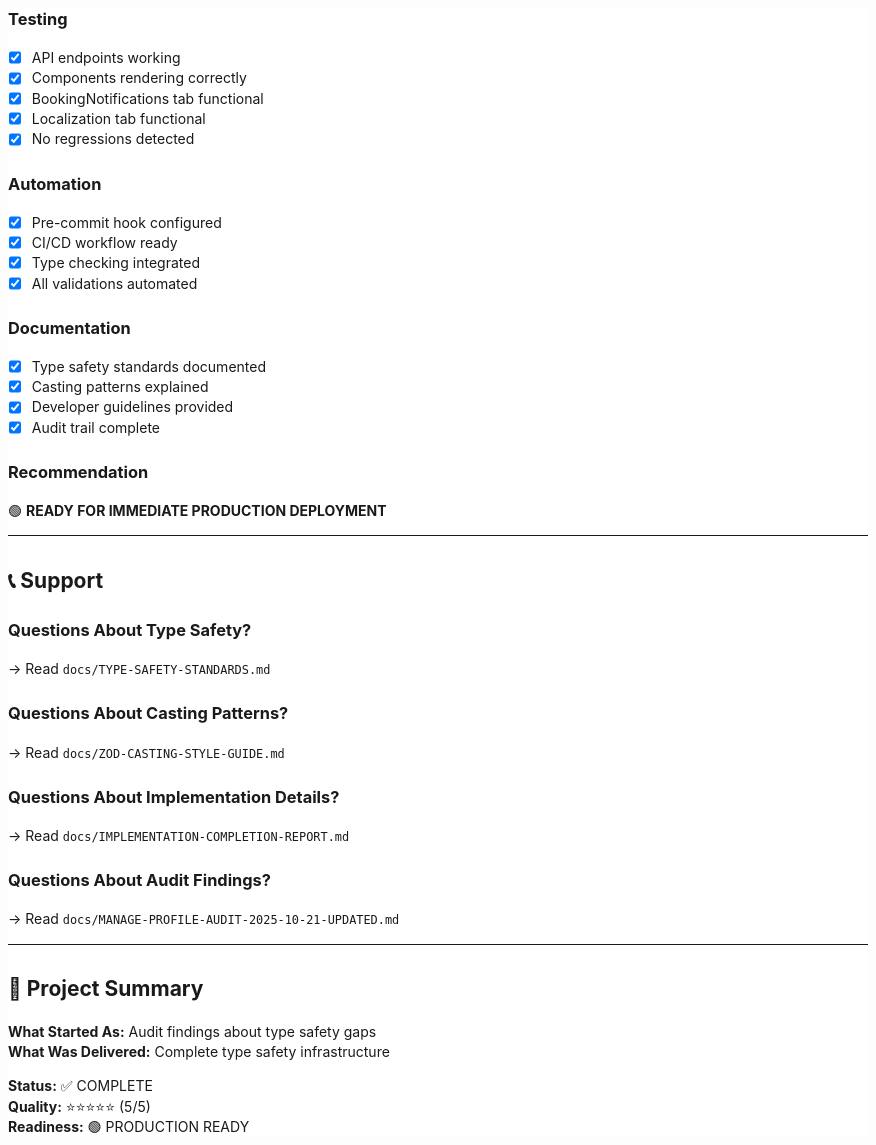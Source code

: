 ### Testing
- [x] API endpoints working
- [x] Components rendering correctly
- [x] BookingNotifications tab functional
- [x] Localization tab functional
- [x] No regressions detected

### Automation
- [x] Pre-commit hook configured
- [x] CI/CD workflow ready
- [x] Type checking integrated
- [x] All validations automated

### Documentation
- [x] Type safety standards documented
- [x] Casting patterns explained
- [x] Developer guidelines provided
- [x] Audit trail complete

### Recommendation
🟢 **READY FOR IMMEDIATE PRODUCTION DEPLOYMENT**

---

## 📞 Support

### Questions About Type Safety?
→ Read `docs/TYPE-SAFETY-STANDARDS.md`

### Questions About Casting Patterns?
→ Read `docs/ZOD-CASTING-STYLE-GUIDE.md`

### Questions About Implementation Details?
→ Read `docs/IMPLEMENTATION-COMPLETION-REPORT.md`

### Questions About Audit Findings?
→ Read `docs/MANAGE-PROFILE-AUDIT-2025-10-21-UPDATED.md`

---

## 🎉 Project Summary

**What Started As:** Audit findings about type safety gaps  
**What Was Delivered:** Complete type safety infrastructure  

**Status:** ✅ COMPLETE  
**Quality:** ⭐⭐⭐⭐⭐ (5/5)  
**Readiness:** 🟢 PRODUCTION READY  
